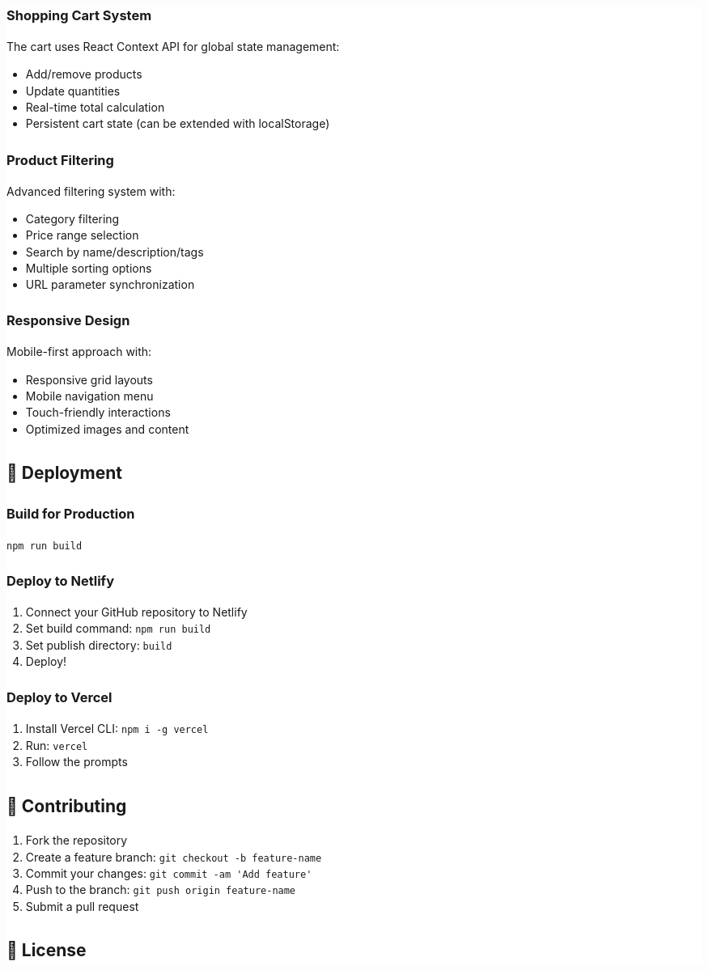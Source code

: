 ### Shopping Cart System
The cart uses React Context API for global state management:
- Add/remove products
- Update quantities
- Real-time total calculation
- Persistent cart state (can be extended with localStorage)

### Product Filtering
Advanced filtering system with:
- Category filtering
- Price range selection
- Search by name/description/tags
- Multiple sorting options
- URL parameter synchronization

### Responsive Design
Mobile-first approach with:
- Responsive grid layouts
- Mobile navigation menu
- Touch-friendly interactions
- Optimized images and content

## 🚀 Deployment

### Build for Production
```bash
npm run build
```

### Deploy to Netlify
1. Connect your GitHub repository to Netlify
2. Set build command: `npm run build`
3. Set publish directory: `build`
4. Deploy!

### Deploy to Vercel
1. Install Vercel CLI: `npm i -g vercel`
2. Run: `vercel`
3. Follow the prompts

## 🤝 Contributing

1. Fork the repository
2. Create a feature branch: `git checkout -b feature-name`
3. Commit your changes: `git commit -am 'Add feature'`
4. Push to the branch: `git push origin feature-name`
5. Submit a pull request

## 📄 License
